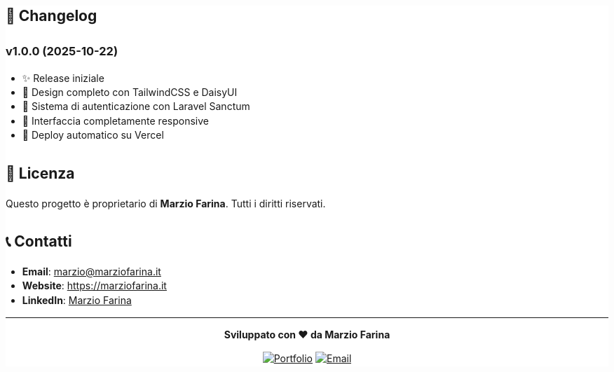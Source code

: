 ## 📝 Changelog

### v1.0.0 (2025-10-22)
- ✨ Release iniziale
- 🎨 Design completo con TailwindCSS e DaisyUI
- 🔐 Sistema di autenticazione con Laravel Sanctum
- 📱 Interfaccia completamente responsive
- 🚀 Deploy automatico su Vercel

## 📄 Licenza

Questo progetto è proprietario di **Marzio Farina**. Tutti i diritti riservati.

## 📞 Contatti

- **Email**: marzio@marziofarina.it
- **Website**: https://marziofarina.it
- **LinkedIn**: [Marzio Farina](https://linkedin.com/in/marziofarina)

---

<div align="center">

**Sviluppato con ❤️ da Marzio Farina**

[![Portfolio](https://img.shields.io/badge/Portfolio-marziofarina.it-blue)](https://marziofarina.it)
[![Email](https://img.shields.io/badge/Email-marzio@marziofarina.it-green)](mailto:marzio@marziofarina.it)

</div>
